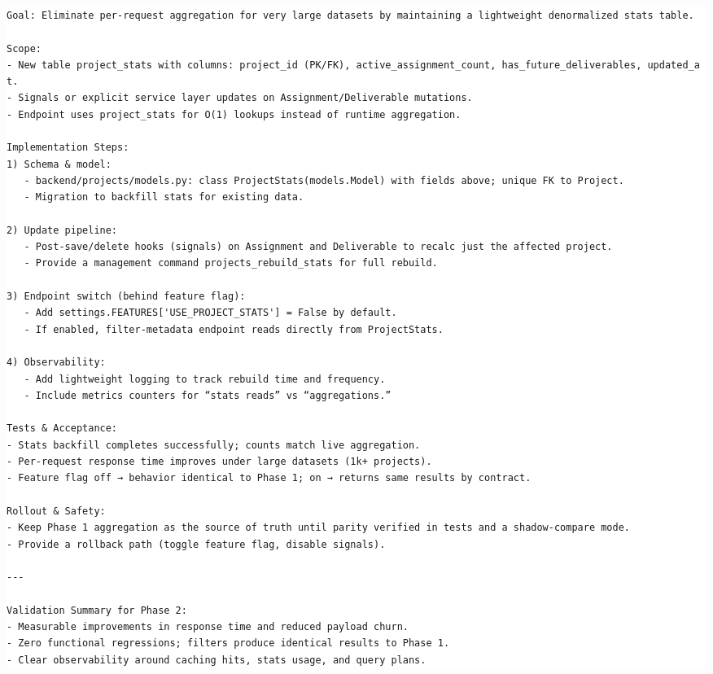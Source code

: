 ```
Goal: Eliminate per-request aggregation for very large datasets by maintaining a lightweight denormalized stats table.

Scope:
- New table project_stats with columns: project_id (PK/FK), active_assignment_count, has_future_deliverables, updated_at.
- Signals or explicit service layer updates on Assignment/Deliverable mutations.
- Endpoint uses project_stats for O(1) lookups instead of runtime aggregation.

Implementation Steps:
1) Schema & model:
   - backend/projects/models.py: class ProjectStats(models.Model) with fields above; unique FK to Project.
   - Migration to backfill stats for existing data.

2) Update pipeline:
   - Post-save/delete hooks (signals) on Assignment and Deliverable to recalc just the affected project.
   - Provide a management command projects_rebuild_stats for full rebuild.

3) Endpoint switch (behind feature flag):
   - Add settings.FEATURES['USE_PROJECT_STATS'] = False by default.
   - If enabled, filter-metadata endpoint reads directly from ProjectStats.

4) Observability:
   - Add lightweight logging to track rebuild time and frequency.
   - Include metrics counters for “stats reads” vs “aggregations.”

Tests & Acceptance:
- Stats backfill completes successfully; counts match live aggregation.
- Per-request response time improves under large datasets (1k+ projects).
- Feature flag off → behavior identical to Phase 1; on → returns same results by contract.

Rollout & Safety:
- Keep Phase 1 aggregation as the source of truth until parity verified in tests and a shadow-compare mode.
- Provide a rollback path (toggle feature flag, disable signals).

---

Validation Summary for Phase 2:
- Measurable improvements in response time and reduced payload churn.
- Zero functional regressions; filters produce identical results to Phase 1.
- Clear observability around caching hits, stats usage, and query plans.
